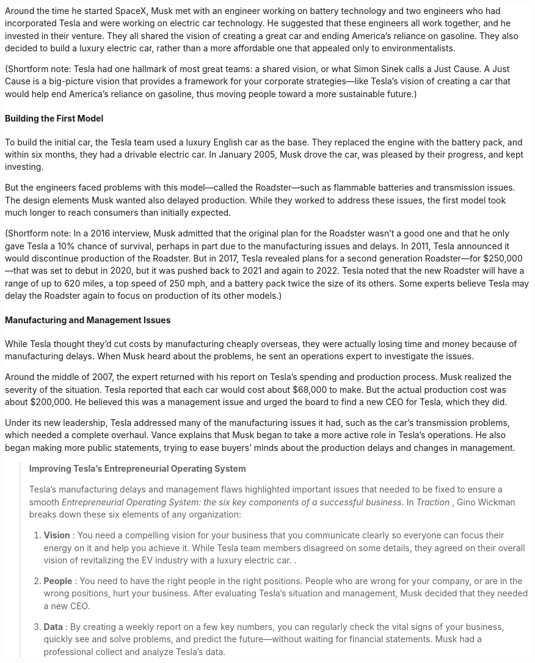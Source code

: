 Around the time he started SpaceX, Musk met with an engineer working on battery technology and two engineers who had incorporated Tesla and were working on electric car technology. He suggested that these engineers all work together, and he invested in their venture. They all shared the vision of creating a great car and ending America’s reliance on gasoline. They also decided to build a luxury electric car, rather than a more affordable one that appealed only to environmentalists.

(Shortform note: Tesla had one hallmark of most great teams: a shared vision, or what Simon Sinek calls a Just Cause. A Just Cause is a big-picture vision that provides a framework for your corporate strategies—like Tesla’s vision of creating a car that would help end America’s reliance on gasoline, thus moving people toward a more sustainable future.)

#### Building the First Model

To build the initial car, the Tesla team used a luxury English car as the base. They replaced the engine with the battery pack, and within six months, they had a drivable electric car. In January 2005, Musk drove the car, was pleased by their progress, and kept investing.

But the engineers faced problems with this model—called the Roadster—such as flammable batteries and transmission issues. The design elements Musk wanted also delayed production. While they worked to address these issues, the first model took much longer to reach consumers than initially expected.

(Shortform note: In a 2016 interview, Musk admitted that the original plan for the Roadster wasn’t a good one and that he only gave Tesla a 10% chance of survival, perhaps in part due to the manufacturing issues and delays. In 2011, Tesla announced it would discontinue production of the Roadster. But in 2017, Tesla revealed plans for a second generation Roadster—for $250,000—that was set to debut in 2020, but it was pushed back to 2021 and again to 2022. Tesla noted that the new Roadster will have a range of up to 620 miles, a top speed of 250 mph, and a battery pack twice the size of its others. Some experts believe Tesla may delay the Roadster again to focus on production of its other models.)

#### Manufacturing and Management Issues

While Tesla thought they’d cut costs by manufacturing cheaply overseas, they were actually losing time and money because of manufacturing delays. When Musk heard about the problems, he sent an operations expert to investigate the issues.

Around the middle of 2007, the expert returned with his report on Tesla’s spending and production process. Musk realized the severity of the situation. Tesla reported that each car would cost about $68,000 to make. But the actual production cost was about $200,000. He believed this was a management issue and urged the board to find a new CEO for Tesla, which they did.

Under its new leadership, Tesla addressed many of the manufacturing issues it had, such as the car’s transmission problems, which needed a complete overhaul. Vance explains that Musk began to take a more active role in Tesla’s operations. He also began making more public statements, trying to ease buyers’ minds about the production delays and changes in management.

> **Improving Tesla’s Entrepreneurial Operating System**
> 
> Tesla’s manufacturing delays and management flaws highlighted important issues that needed to be fixed to ensure a smooth _Entrepreneurial Operating System: the six key components of a successful business_. In _Traction_ , Gino Wickman breaks down these six elements of any organization:
> 
> 1) **Vision** : You need a compelling vision for your business that you communicate clearly so everyone can focus their energy on it and help you achieve it. While Tesla team members disagreed on some details, they agreed on their overall vision of revitalizing the EV industry with a luxury electric car. .
> 
> 2) **People** : You need to have the right people in the right positions. People who are wrong for your company, or are in the wrong positions, hurt your business. After evaluating Tesla’s situation and management, Musk decided that they needed a new CEO.
> 
> 3) **Data** : By creating a weekly report on a few key numbers, you can regularly check the vital signs of your business, quickly see and solve problems, and predict the future—without waiting for financial statements. Musk had a professional collect and analyze Tesla’s data.
> 